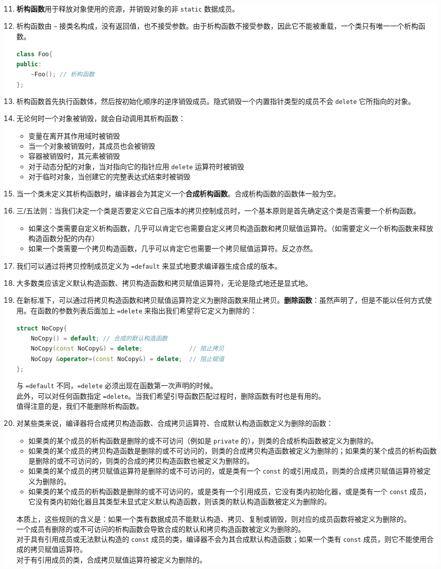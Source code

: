 11. **析构函数**用于释放对象使用的资源，并销毁对象的非 `static` 数据成员。

12. 析构函数由 `~` 接类名构成，没有返回值，也不接受参数。由于析构函数不接受参数，因此它不能被重载，一个类只有唯一一个析构函数。

    ```cpp
    class Foo{
    public:
        ~Foo(); // 析构函数
    };
    ```

13. 析构函数首先执行函数体，然后按初始化顺序的逆序销毁成员。隐式销毁一个内置指针类型的成员不会 `delete` 它所指向的对象。

14. 无论何时一个对象被销毁，就会自动调用其析构函数：
    - 变量在离开其作用域时被销毁
    - 当一个对象被销毁时，其成员也会被销毁
    - 容器被销毁时，其元素被销毁
    - 对于动态分配的对象，当对指向它的指针应用 `delete` 运算符时被销毁
    - 对于临时对象，当创建它的完整表达式结束时被销毁

15. 当一个类未定义其析构函数时，编译器会为其定义一个**合成析构函数**。合成析构函数的函数体一般为空。

16. 三/五法则：当我们决定一个类是否要定义它自己版本的拷贝控制成员时，一个基本原则是首先确定这个类是否需要一个析构函数。
    - 如果这个类需要自定义析构函数，几乎可以肯定它也需要自定义拷贝构造函数和拷贝赋值运算符。（如需要定义一个析构函数来释放构造函数分配的内存）
    - 如果一个类需要一个拷贝构造函数，几乎可以肯定它也需要一个拷贝赋值运算符。反之亦然。

17. 我们可以通过将拷贝控制成员定义为 `=default` 来显式地要求编译器生成合成的版本。

18. 大多数类应该定义默认构造函数、拷贝构造函数和拷贝赋值运算符，无论是隐式地还是显式地。

19. 在新标准下，可以通过将拷贝构造函数和拷贝赋值运算符定义为删除函数来阻止拷贝。**删除函数**：虽然声明了，但是不能以任何方式使用。在函数的参数列表后面加上 `=delete` 来指出我们希望将它定义为删除的：

    ```cpp
    struct NoCopy{
        NoCopy() = default; // 合成的默认构造函数
        NoCopy(const NoCopy&) = delete;             // 阻止拷贝
        NoCopy &operator=(const NoCopy&) = delete;  // 阻止赋值
    };
    ```

    与 `=default` 不同，`=delete` 必须出现在函数第一次声明的时候。  
    此外，可以对任何函数指定 `=delete`。当我们希望引导函数匹配过程时，删除函数有时也是有用的。  
    值得注意的是，我们不能删除析构函数。

20. 对某些类来说，编译器将合成拷贝构造函数、合成拷贝运算符、合成默认构造函数定义为删除的函数：
    - 如果类的某个成员的析构函数是删除的或不可访问（例如是 `private` 的），则类的合成析构函数被定义为删除的。
    - 如果类的某个成员的拷贝构造函数是删除的或不可访问的，则类的合成拷贝构造函数被定义为删除的；如果类的某个成员的析构函数是删除的或不可访问的，则类的合成的拷贝构造函数也被定义为删除的。
    - 如果类的某个成员的拷贝赋值运算符是删除的或不可访问的，或是类有一个 `const` 的或引用成员，则类的合成拷贝赋值运算符被定义为删除的。
    - 如果类的某个成员的析构函数是删除的或不可访问的，或是类有一个引用成员，它没有类内初始化器，或是类有一个 `const` 成员，它没有类内初始化器且其类型未显式定义默认构造函数，则该类的默认构造函数被定义为删除的。

    本质上，这些规则的含义是：如果一个类有数据成员不能默认构造、拷贝、复制或销毁，则对应的成员函数将被定义为删除的。  
    一个成员有删除的或不可访问的析构函数会导致合成的默认和拷贝构造函数被定义为删除的。  
    对于具有引用成员或无法默认构造的 `const` 成员的类，编译器不会为其合成默认构造函数；如果一个类有 `const` 成员，则它不能使用合成的拷贝赋值运算符。  
    对于有引用成员的类，合成拷贝赋值运算符被定义为删除的。
